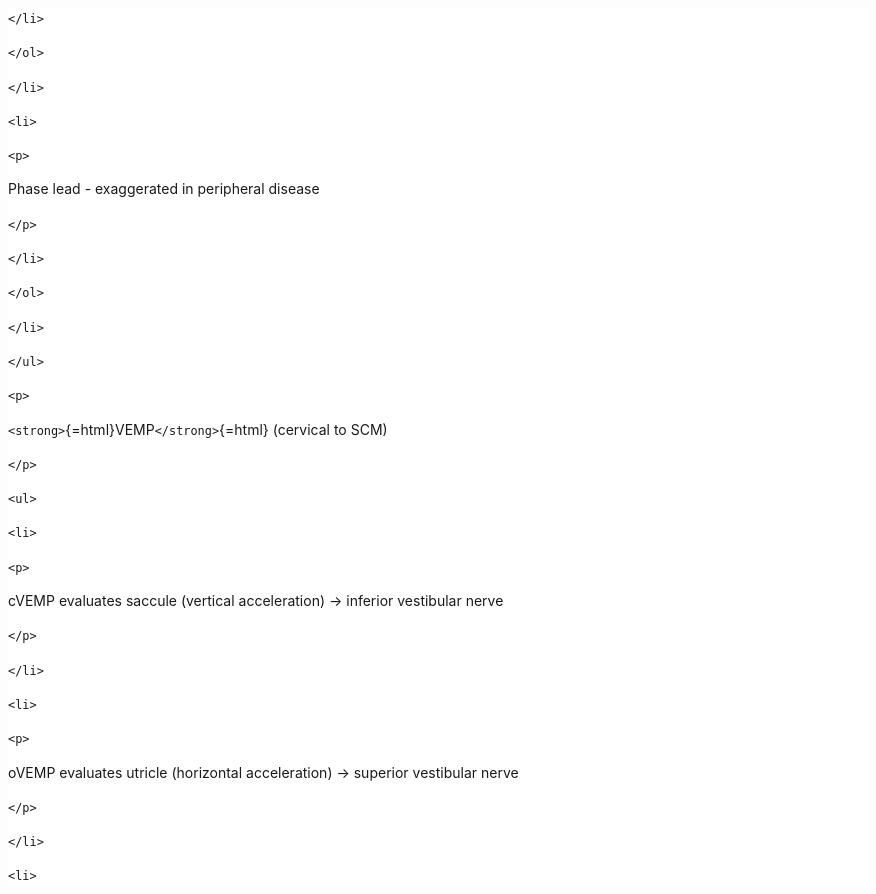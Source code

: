 ```{=html}
```
```{=html}
</li>
```
```{=html}
</ol>
```
```{=html}
</li>
```
```{=html}
<li>
```
```{=html}
<p>
```
Phase lead - exaggerated in peripheral disease
```{=html}
</p>
```
```{=html}
</li>
```
```{=html}
</ol>
```
```{=html}
</li>
```
```{=html}
</ul>
```
```{=html}
<p>
```
`<strong>`{=html}VEMP`</strong>`{=html} (cervical to SCM)
```{=html}
</p>
```
```{=html}
<ul>
```
```{=html}
<li>
```
```{=html}
<p>
```
cVEMP evaluates saccule (vertical acceleration) -\> inferior vestibular nerve
```{=html}
</p>
```
```{=html}
</li>
```
```{=html}
<li>
```
```{=html}
<p>
```
oVEMP evaluates utricle (horizontal acceleration) -\> superior vestibular nerve
```{=html}
</p>
```
```{=html}
</li>
```
```{=html}
<li>
```
```{=html}
```
